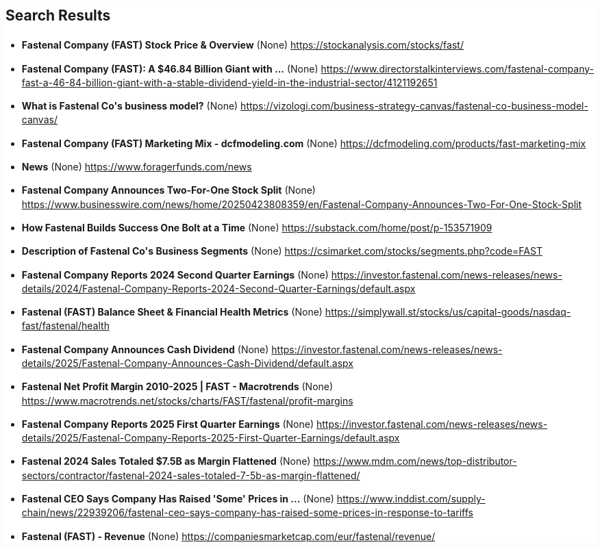 
## Search Results

- **Fastenal Company (FAST) Stock Price & Overview** (None)
  https://stockanalysis.com/stocks/fast/

- **Fastenal Company (FAST): A $46.84 Billion Giant with ...** (None)
  https://www.directorstalkinterviews.com/fastenal-company-fast-a-46-84-billion-giant-with-a-stable-dividend-yield-in-the-industrial-sector/4121192651

- **What is Fastenal Co's business model?** (None)
  https://vizologi.com/business-strategy-canvas/fastenal-co-business-model-canvas/

- **Fastenal Company (FAST) Marketing Mix - dcfmodeling.com** (None)
  https://dcfmodeling.com/products/fast-marketing-mix

- **News** (None)
  https://www.foragerfunds.com/news

- **Fastenal Company Announces Two-For-One Stock Split** (None)
  https://www.businesswire.com/news/home/20250423808359/en/Fastenal-Company-Announces-Two-For-One-Stock-Split

- **How Fastenal Builds Success One Bolt at a Time** (None)
  https://substack.com/home/post/p-153571909

- **Description of Fastenal Co's Business Segments** (None)
  https://csimarket.com/stocks/segments.php?code=FAST

- **Fastenal Company Reports 2024 Second Quarter Earnings** (None)
  https://investor.fastenal.com/news-releases/news-details/2024/Fastenal-Company-Reports-2024-Second-Quarter-Earnings/default.aspx

- **Fastenal (FAST) Balance Sheet & Financial Health Metrics** (None)
  https://simplywall.st/stocks/us/capital-goods/nasdaq-fast/fastenal/health

- **Fastenal Company Announces Cash Dividend** (None)
  https://investor.fastenal.com/news-releases/news-details/2025/Fastenal-Company-Announces-Cash-Dividend/default.aspx

- **Fastenal Net Profit Margin 2010-2025 | FAST - Macrotrends** (None)
  https://www.macrotrends.net/stocks/charts/FAST/fastenal/profit-margins

- **Fastenal Company Reports 2025 First Quarter Earnings** (None)
  https://investor.fastenal.com/news-releases/news-details/2025/Fastenal-Company-Reports-2025-First-Quarter-Earnings/default.aspx

- **Fastenal 2024 Sales Totaled $7.5B as Margin Flattened** (None)
  https://www.mdm.com/news/top-distributor-sectors/contractor/fastenal-2024-sales-totaled-7-5b-as-margin-flattened/

- **Fastenal CEO Says Company Has Raised 'Some' Prices in ...** (None)
  https://www.inddist.com/supply-chain/news/22939206/fastenal-ceo-says-company-has-raised-some-prices-in-response-to-tariffs

- **Fastenal (FAST) - Revenue** (None)
  https://companiesmarketcap.com/eur/fastenal/revenue/
